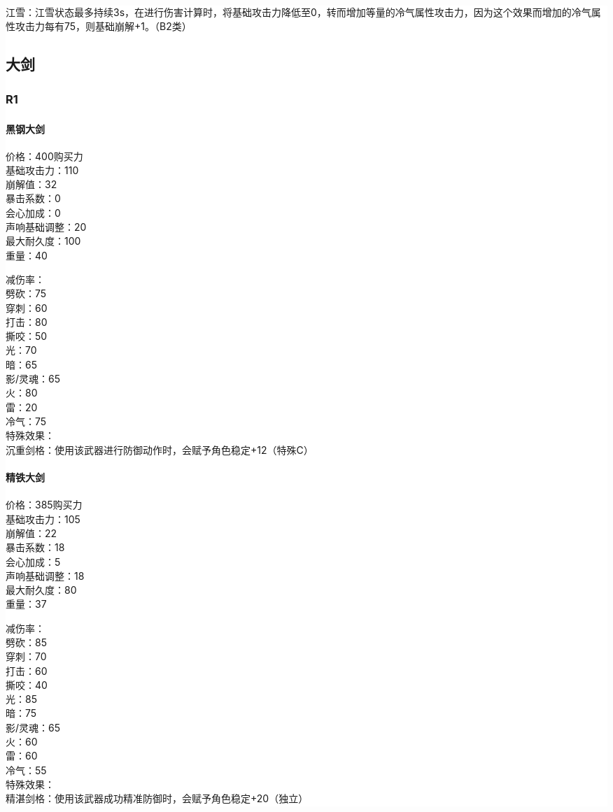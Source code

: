 江雪：江雪状态最多持续3s，在进行伤害计算时，将基础攻击力降低至0，转而增加等量的冷气属性攻击力，因为这个效果而增加的冷气属性攻击力每有75，则基础崩解+1。（B2类）<br/>

## 大剑

### R1

#### 黑钢大剑
价格：400购买力<br/>
基础攻击力：110<br/>
崩解值：32<br/>
暴击系数：0<br/>
会心加成：0<br/>
声响基础调整：20<br/>
最大耐久度：100<br/>
重量：40<br/>

减伤率：<br/>
劈砍：75<br/>
穿刺：60<br/>
打击：80<br/>
撕咬：50<br/>
光：70<br/>
暗：65<br/>
影/灵魂：65<br/>
火：80<br/>
雷：20<br/>
冷气：75<br/>
特殊效果：<br/>
沉重剑格：使用该武器进行防御动作时，会赋予角色稳定+12（特殊C）<br/>

#### 精铁大剑
价格：385购买力<br/>
基础攻击力：105<br/>
崩解值：22<br/>
暴击系数：18<br/>
会心加成：5<br/>
声响基础调整：18<br/>
最大耐久度：80<br/>
重量：37<br/>

减伤率：<br/>
劈砍：85<br/>
穿刺：70<br/>
打击：60<br/>
撕咬：40<br/>
光：85<br/>
暗：75<br/>
影/灵魂：65<br/>
火：60<br/>
雷：60<br/>
冷气：55<br/>
特殊效果：<br/>
精湛剑格：使用该武器成功精准防御时，会赋予角色稳定+20（独立）<br/>
